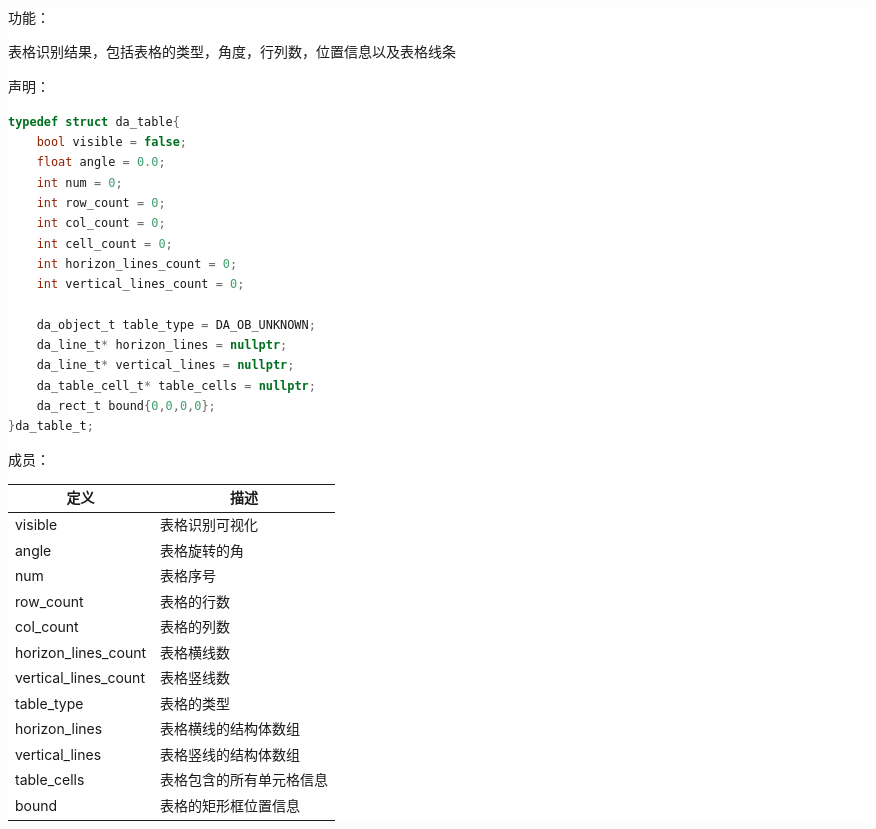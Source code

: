 功能：

表格识别结果，包括表格的类型，角度，行列数，位置信息以及表格线条

声明：

```c
typedef struct da_table{
    bool visible = false;
    float angle = 0.0;
    int num = 0;
    int row_count = 0;
    int col_count = 0;
    int cell_count = 0;
    int horizon_lines_count = 0;
    int vertical_lines_count = 0;

    da_object_t table_type = DA_OB_UNKNOWN;
    da_line_t* horizon_lines = nullptr;
    da_line_t* vertical_lines = nullptr;
    da_table_cell_t* table_cells = nullptr;
    da_rect_t bound{0,0,0,0};
}da_table_t;
```

成员：

| 定义       | **描述**                                    |
| ---------- | ------------------------------------------- |
| visible      | 表格识别可视化                                 |
| angle      | 表格旋转的角                                 |
| num | 表格序号                |
| row_count  | 表格的行数                                   |
| col_count  | 表格的列数                                   |
| horizon_lines_count      | 表格横线数                     |
| vertical_lines_count     | 表格竖线数                     |
| table_type | 表格的类型               |
| horizon_lines      | 表格横线的结构体数组                  |
| vertical_lines     | 表格竖线的结构体数组                  |
| table_cells      | 表格包含的所有单元格信息                          |
| bound      | 表格的矩形框位置信息                          |